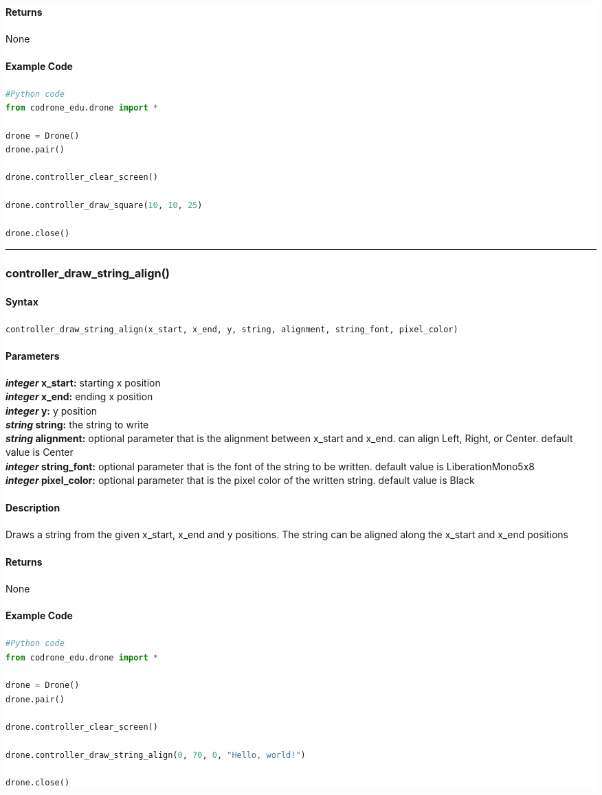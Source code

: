 #### Returns
None

#### Example Code
```python
#Python code
from codrone_edu.drone import *

drone = Drone()
drone.pair()

drone.controller_clear_screen()

drone.controller_draw_square(10, 10, 25)

drone.close()
```

<hr/>

### controller_draw_string_align()

#### Syntax
``controller_draw_string_align(x_start, x_end, y, string, alignment, string_font, pixel_color)``    


#### Parameters
***integer* x_start:** starting x position    
***integer* x_end:** ending x position    
***integer* y:** y position   
***string* string:** the string to write   
***string* alignment:** optional parameter that is the alignment between x_start and x_end. can align Left, Right, or Center. default value is Center    
***integer* string_font:** optional parameter that is the font of the string to be written. default value is LiberationMono5x8    
***integer* pixel_color:** optional parameter that is the pixel color of the written string. default value is Black

#### Description
Draws a string from the given x_start, x_end and y positions. The string can be aligned along the x_start and x_end positions

#### Returns
None

#### Example Code
```python
#Python code
from codrone_edu.drone import *

drone = Drone()
drone.pair()

drone.controller_clear_screen()

drone.controller_draw_string_align(0, 70, 0, "Hello, world!")

drone.close()
```

